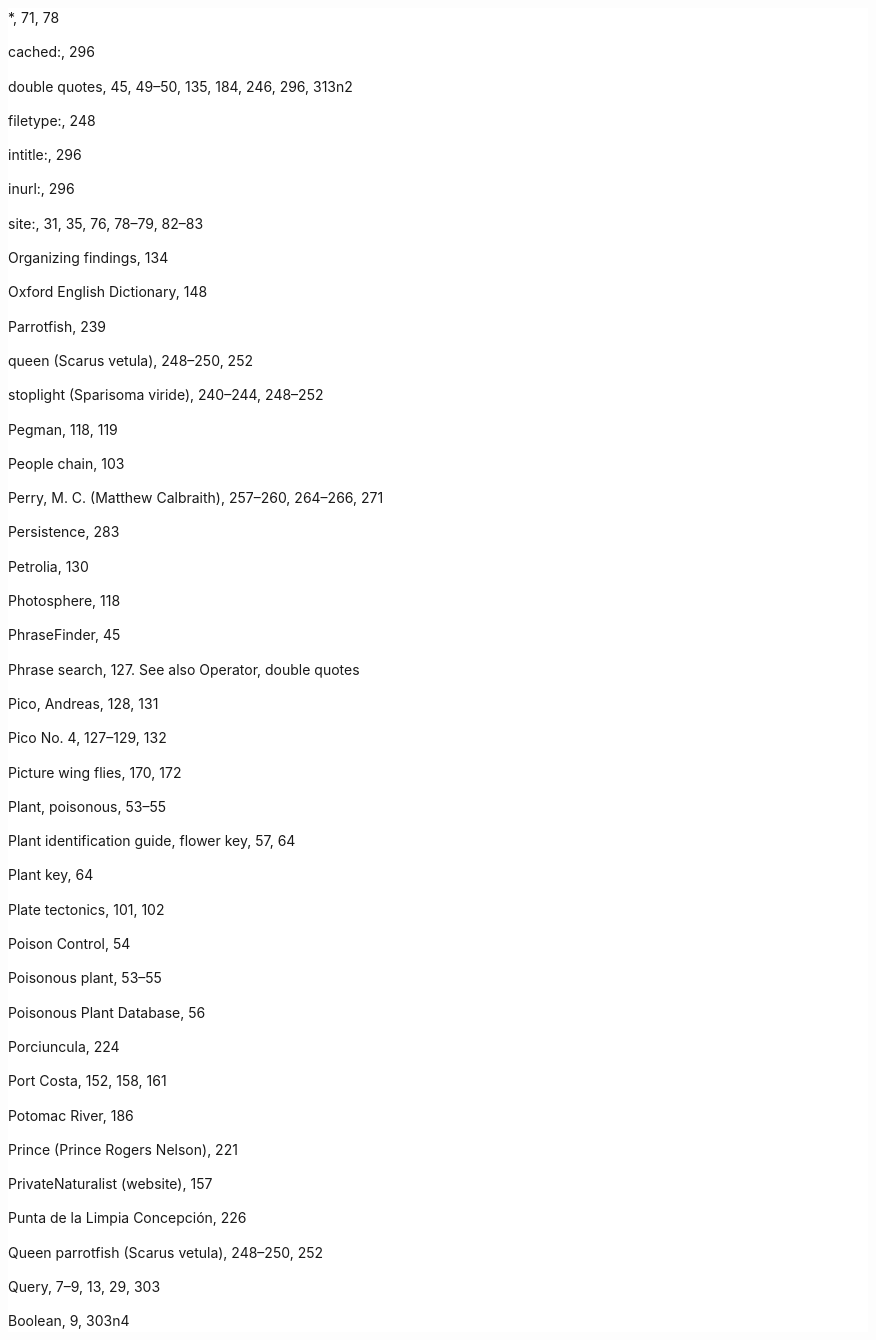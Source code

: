 *, 71, 78

cached:, 296

double quotes, 45, 49–50, 135, 184, 246, 296, 313n2

filetype:, 248

intitle:, 296

inurl:, 296

site:, 31, 35, 76, 78–79, 82–83

Organizing findings, 134

Oxford English Dictionary, 148

Parrotfish, 239

queen (Scarus vetula), 248–250, 252

stoplight (Sparisoma viride), 240–244, 248–252

Pegman, 118, 119

People chain, 103

Perry, M. C. (Matthew Calbraith), 257–260, 264–266, 271

Persistence, 283

Petrolia, 130

Photosphere, 118

PhraseFinder, 45

Phrase search, 127. See also Operator, double quotes

Pico, Andreas, 128, 131

Pico No. 4, 127–129, 132

Picture wing flies, 170, 172

Plant, poisonous, 53–55

Plant identification guide, flower key, 57, 64

Plant key, 64

Plate tectonics, 101, 102

Poison Control, 54

Poisonous plant, 53–55

Poisonous Plant Database, 56

Porciuncula, 224

Port Costa, 152, 158, 161

Potomac River, 186

Prince (Prince Rogers Nelson), 221

PrivateNaturalist (website), 157

Punta de la Limpia Concepción, 226

Queen parrotfish (Scarus vetula), 248–250, 252

Query, 7–9, 13, 29, 303

Boolean, 9, 303n4

